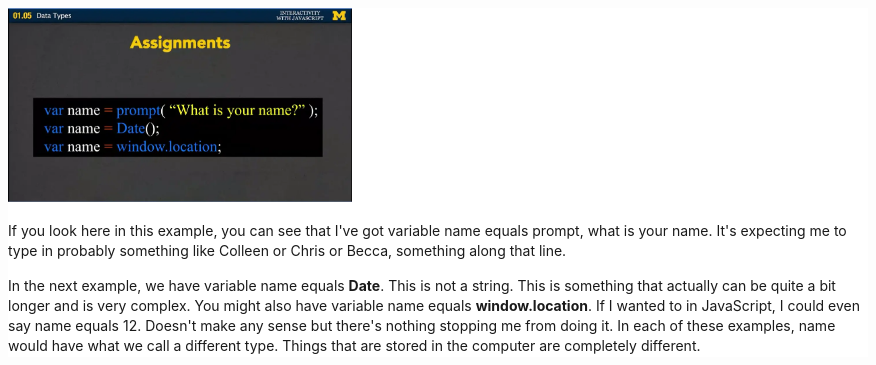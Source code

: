 <img src="./images/image076.webp?raw=true"
  style="width:40%;"
  title="Assignments; prompt(), date() and window.location"
  alt="Assignments; prompt(), date() and window.location." />
</p>

If you look here in this example, you can see that I&apos;ve got variable
name equals prompt, what is your name. It&apos;s expecting me to type in
probably something like Colleen or Chris or Becca, something along that
line.

In the next example, we have variable name equals <b>Date</b>. This is not a
string. This is something that actually can be quite a bit longer and is
very complex. You might also have variable name equals
<b>window.location</b>. If I wanted to in JavaScript, I could even say name
equals 12. Doesn&apos;t make any sense but there&apos;s nothing stopping me from
doing it. In each of these examples, name would have what we call a
different type. Things that are stored in the computer are completely
different.


<p align="center" width="100%">